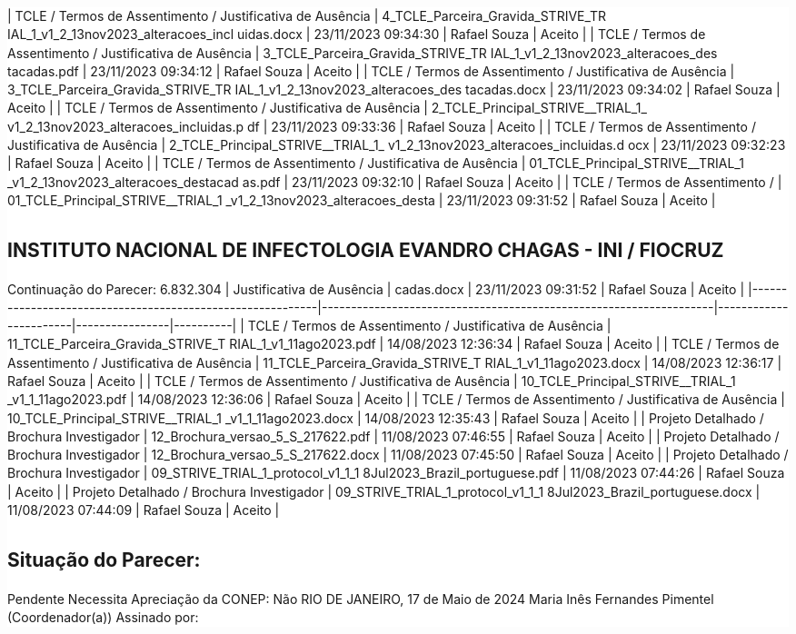 | TCLE / Termos de Assentimento / Justificativa de Ausência | 4_TCLE_Parceira_Gravida_STRIVE_TR IAL_1_v1_2_13nov2023_alteracoes_incl uidas.docx  | 23/11/2023 09:34:30 | Rafael Souza                      | Aceito   |
| TCLE / Termos de Assentimento / Justificativa de Ausência | 3_TCLE_Parceira_Gravida_STRIVE_TR IAL_1_v1_2_13nov2023_alteracoes_des tacadas.pdf  | 23/11/2023 09:34:12 | Rafael Souza                      | Aceito   |
| TCLE / Termos de Assentimento / Justificativa de Ausência | 3_TCLE_Parceira_Gravida_STRIVE_TR IAL_1_v1_2_13nov2023_alteracoes_des tacadas.docx | 23/11/2023 09:34:02 | Rafael Souza                      | Aceito   |
| TCLE / Termos de Assentimento / Justificativa de Ausência | 2_TCLE_Principal_STRIVE__TRIAL_1_ v1_2_13nov2023_alteracoes_incluidas.p df         | 23/11/2023 09:33:36 | Rafael Souza                      | Aceito   |
| TCLE / Termos de Assentimento / Justificativa de Ausência | 2_TCLE_Principal_STRIVE__TRIAL_1_ v1_2_13nov2023_alteracoes_incluidas.d ocx        | 23/11/2023 09:32:23 | Rafael Souza                      | Aceito   |
| TCLE / Termos de Assentimento / Justificativa de Ausência | 01_TCLE_Principal_STRIVE__TRIAL_1 _v1_2_13nov2023_alteracoes_destacad as.pdf       | 23/11/2023 09:32:10 | Rafael Souza                      | Aceito   |
| TCLE / Termos de Assentimento /                           | 01_TCLE_Principal_STRIVE__TRIAL_1 _v1_2_13nov2023_alteracoes_desta                 | 23/11/2023 09:31:52 | Rafael Souza                      | Aceito   |
## INSTITUTO NACIONAL DE INFECTOLOGIA EVANDRO CHAGAS - INI / FIOCRUZ

Continuação do Parecer: 6.832.304
| Justificativa de Ausência                                 | cadas.docx                                                        | 23/11/2023 09:31:52   | Rafael Souza   | Aceito   |
|-----------------------------------------------------------|-------------------------------------------------------------------|-----------------------|----------------|----------|
| TCLE / Termos de Assentimento / Justificativa de Ausência | 11_TCLE_Parceira_Gravida_STRIVE_T RIAL_1_v1_11ago2023.pdf         | 14/08/2023 12:36:34   | Rafael Souza   | Aceito   |
| TCLE / Termos de Assentimento / Justificativa de Ausência | 11_TCLE_Parceira_Gravida_STRIVE_T RIAL_1_v1_11ago2023.docx        | 14/08/2023 12:36:17   | Rafael Souza   | Aceito   |
| TCLE / Termos de Assentimento / Justificativa de Ausência | 10_TCLE_Principal_STRIVE__TRIAL_1 _v1_1_11ago2023.pdf             | 14/08/2023 12:36:06   | Rafael Souza   | Aceito   |
| TCLE / Termos de Assentimento / Justificativa de Ausência | 10_TCLE_Principal_STRIVE__TRIAL_1 _v1_1_11ago2023.docx            | 14/08/2023 12:35:43   | Rafael Souza   | Aceito   |
| Projeto Detalhado / Brochura Investigador                 | 12_Brochura_versao_5_S_217622.pdf                                 | 11/08/2023 07:46:55   | Rafael Souza   | Aceito   |
| Projeto Detalhado / Brochura Investigador                 | 12_Brochura_versao_5_S_217622.docx                                | 11/08/2023 07:45:50   | Rafael Souza   | Aceito   |
| Projeto Detalhado / Brochura Investigador                 | 09_STRIVE_TRIAL_1_protocol_v1_1_1 8Jul2023_Brazil_portuguese.pdf  | 11/08/2023 07:44:26   | Rafael Souza   | Aceito   |
| Projeto Detalhado / Brochura Investigador                 | 09_STRIVE_TRIAL_1_protocol_v1_1_1 8Jul2023_Brazil_portuguese.docx | 11/08/2023 07:44:09   | Rafael Souza   | Aceito   |
## Situação do Parecer:
Pendente
Necessita Apreciação da CONEP:
Não
RIO DE JANEIRO, 17 de Maio de 2024
Maria Inês Fernandes Pimentel (Coordenador(a)) Assinado por:

